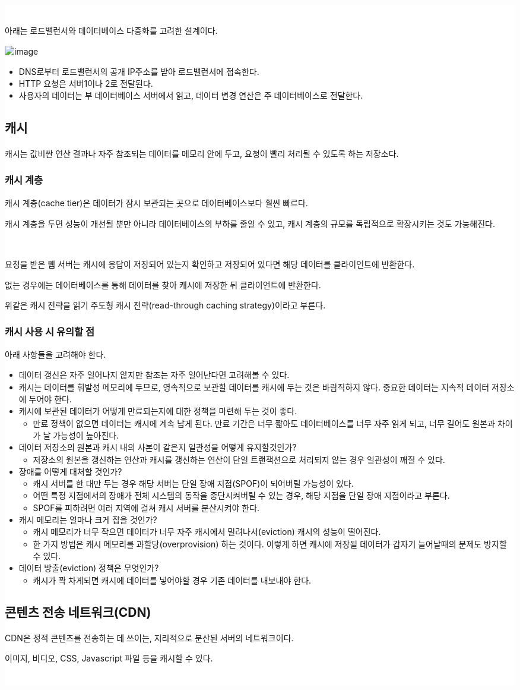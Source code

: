 <br>

아래는 로드밸런서와 데이터베이스 다중화를 고려한 설계이다.

![image](https://github.com/gusals00/mentoring/assets/87007552/7f00edc5-9347-4e48-9568-0ae4b0e0d668)


- DNS로부터 로드밸런서의 공개 IP주소를 받아 로드밸런서에 접속한다.
- HTTP 요청은 서버1이나 2로 전달된다.
- 사용자의 데이터는 부 데이터베이스 서버에서 읽고, 데이터 변경 연산은 주 데이터베이스로 전달한다.

## 캐시

캐시는 값비싼 연산 결과나 자주 참조되는 데이터를 메모리 안에 두고, 요청이 빨리 처리될 수 있도록 하는 저장소다.

### 캐시 계층

캐시 계층(cache tier)은 데이터가 잠시 보관되는 곳으로 데이터베이스보다 훨씬 빠르다.

캐시 계층을 두면 성능이 개선될 뿐만 아니라 데이터베이스의 부하를 줄일 수 있고, 캐시 계층의 규모를 독립적으로 확장시키는 것도 가능해진다.

<br>

요청을 받은 웹 서버는 캐시에 응답이 저장되어 있는지 확인하고 저장되어 있다면 해당 데이터를 클라이언트에 반환한다.

없는 경우에는 데이터베이스를 통해 데이터를 찾아 캐시에 저장한 뒤 클라이언트에 반환한다.

위같은 캐시 전략을 읽기 주도형 캐시 전략(read-through caching strategy)이라고 부른다.

### 캐시 사용 시 유의할  점

아래 사항들을 고려해야 한다.

- 데이터 갱신은 자주 일어나지 않지만 참조는 자주 일어난다면 고려해볼 수 있다.
- 캐시는 데이터를 휘발성 메모리에 두므로, 영속적으로 보관할 데이터를 캐시에 두는 것은 바람직하지 않다. 중요한 데이터는 지속적 데이터 저장소에 두어야 한다.
- 캐시에 보관된 데이터가 어떻게 만료되는지에 대한 정책을 마련해 두는 것이 좋다.
  - 만료 정책이 없으면 데이터는 캐시에 계속 남게 된다. 만료 기간은 너무 짧아도 데이터베이스를 너무 자주 읽게 되고, 너무 길어도 원본과 차이가 날 가능성이 높아진다.
- 데이터 저장소의 원본과 캐시 내의 사본이 같은지 일관성을 어떻게 유지할것인가?
  - 저장소의 원본을 갱신하는 연산과 캐시를 갱신하는 연산이 단일 트랜잭션으로 처리되지 않는 경우 일관성이 깨질 수 있다.
- 장애를 어떻게 대처할 것인가?
  - 캐시 서버를 한 대만 두는 경우 해당 서버는 단일 장애 지점(SPOF)이 되어버릴 가능성이 있다.
  - 어떤 특정 지점에서의 장애가 전체 시스템의 동작을 중단시켜버릴 수 있는 경우, 해당 지점을 단일 장애 지점이라고 부른다.
  - SPOF를 피하려면 여러 지역에 걸쳐 캐시 서버를 분산시켜야 한다.
- 캐시 메모리는 얼마나 크게 잡을 것인가?
  - 캐시 메모리가 너무 작으면 데이터가 너무 자주 캐시에서 밀려나서(eviction) 캐시의 성능이 떨어진다.
  - 한 가지 방법은 캐시 메모리를 과할당(overprovision) 하는 것이다. 이렇게 하면 캐시에 저장될 데이터가 갑자기 늘어날때의 문제도 방지할 수 있다.
- 데이터 방출(eviction) 정책은 무엇인가?
  - 캐시가 꽉 차게되면 캐시에 데이터를 넣어야할 경우 기존 데이터를 내보내야 한다.

## 콘텐츠 전송 네트워크(CDN)

CDN은 정적 콘텐츠를 전송하는 데 쓰이는, 지리적으로 분산된 서버의 네트워크이다.

이미지, 비디오, CSS, Javascript 파일 등을 캐시할 수 있다.

<br>
